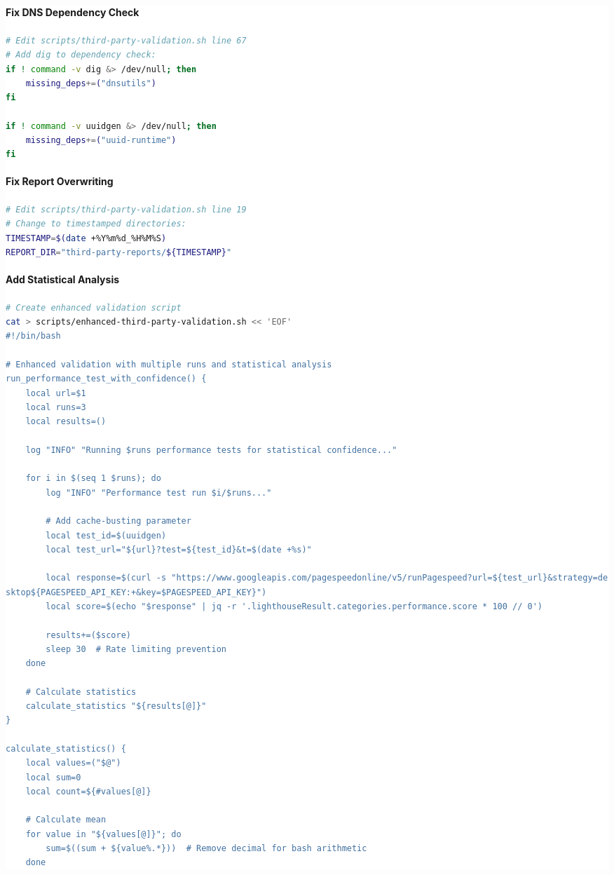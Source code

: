 #### Fix DNS Dependency Check
```bash
# Edit scripts/third-party-validation.sh line 67
# Add dig to dependency check:
if ! command -v dig &> /dev/null; then
    missing_deps+=("dnsutils")
fi

if ! command -v uuidgen &> /dev/null; then
    missing_deps+=("uuid-runtime")
fi
```

#### Fix Report Overwriting
```bash
# Edit scripts/third-party-validation.sh line 19
# Change to timestamped directories:
TIMESTAMP=$(date +%Y%m%d_%H%M%S)
REPORT_DIR="third-party-reports/${TIMESTAMP}"
```

#### Add Statistical Analysis
```bash
# Create enhanced validation script
cat > scripts/enhanced-third-party-validation.sh << 'EOF'
#!/bin/bash

# Enhanced validation with multiple runs and statistical analysis
run_performance_test_with_confidence() {
    local url=$1
    local runs=3
    local results=()
    
    log "INFO" "Running $runs performance tests for statistical confidence..."
    
    for i in $(seq 1 $runs); do
        log "INFO" "Performance test run $i/$runs..."
        
        # Add cache-busting parameter
        local test_id=$(uuidgen)
        local test_url="${url}?test=${test_id}&t=$(date +%s)"
        
        local response=$(curl -s "https://www.googleapis.com/pagespeedonline/v5/runPagespeed?url=${test_url}&strategy=desktop${PAGESPEED_API_KEY:+&key=$PAGESPEED_API_KEY}")
        local score=$(echo "$response" | jq -r '.lighthouseResult.categories.performance.score * 100 // 0')
        
        results+=($score)
        sleep 30  # Rate limiting prevention
    done
    
    # Calculate statistics
    calculate_statistics "${results[@]}"
}

calculate_statistics() {
    local values=("$@")
    local sum=0
    local count=${#values[@]}
    
    # Calculate mean
    for value in "${values[@]}"; do
        sum=$((sum + ${value%.*}))  # Remove decimal for bash arithmetic
    done
```